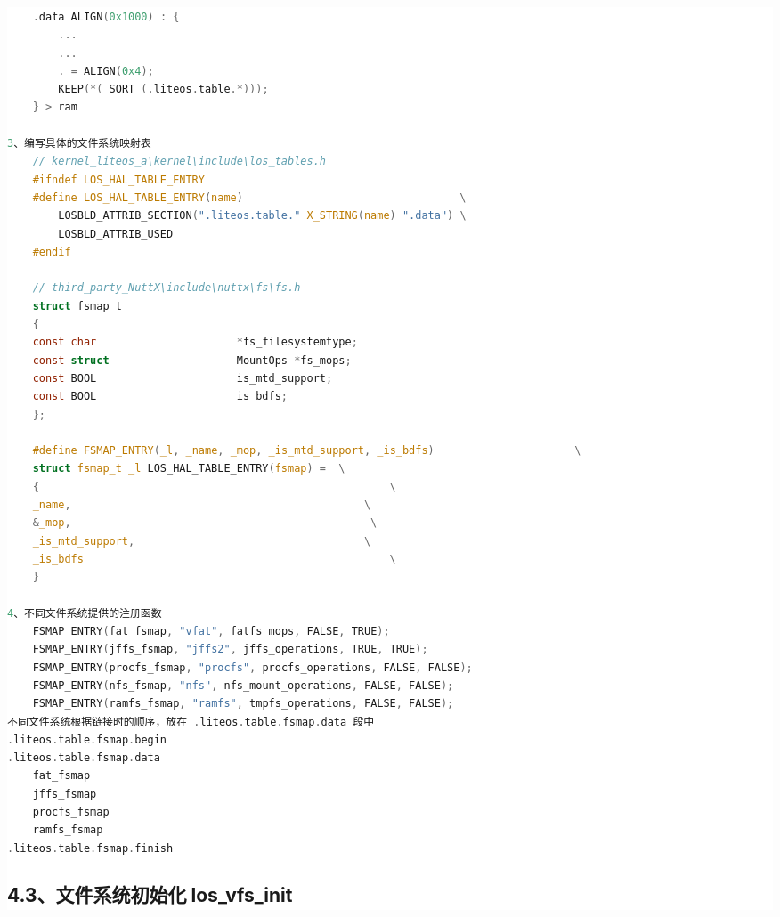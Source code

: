 ```c
    .data ALIGN(0x1000) : {
        ...
        ...
        . = ALIGN(0x4);
        KEEP(*( SORT (.liteos.table.*)));
    } > ram

3、编写具体的文件系统映射表
    // kernel_liteos_a\kernel\include\los_tables.h
    #ifndef LOS_HAL_TABLE_ENTRY
    #define LOS_HAL_TABLE_ENTRY(name)                                  \
        LOSBLD_ATTRIB_SECTION(".liteos.table." X_STRING(name) ".data") \
        LOSBLD_ATTRIB_USED
    #endif

    // third_party_NuttX\include\nuttx\fs\fs.h
    struct fsmap_t
    {
    const char                      *fs_filesystemtype;
    const struct                    MountOps *fs_mops;
    const BOOL                      is_mtd_support;
    const BOOL                      is_bdfs;
    };

    #define FSMAP_ENTRY(_l, _name, _mop, _is_mtd_support, _is_bdfs)                      \
    struct fsmap_t _l LOS_HAL_TABLE_ENTRY(fsmap) =  \
    {                                                       \
    _name,                                              \
    &_mop,                                               \
    _is_mtd_support,                                    \
    _is_bdfs                                                \
    }

4、不同文件系统提供的注册函数
    FSMAP_ENTRY(fat_fsmap, "vfat", fatfs_mops, FALSE, TRUE);
    FSMAP_ENTRY(jffs_fsmap, "jffs2", jffs_operations, TRUE, TRUE);
    FSMAP_ENTRY(procfs_fsmap, "procfs", procfs_operations, FALSE, FALSE);
    FSMAP_ENTRY(nfs_fsmap, "nfs", nfs_mount_operations, FALSE, FALSE);
    FSMAP_ENTRY(ramfs_fsmap, "ramfs", tmpfs_operations, FALSE, FALSE);
不同文件系统根据链接时的顺序，放在 .liteos.table.fsmap.data 段中
.liteos.table.fsmap.begin
.liteos.table.fsmap.data
    fat_fsmap
    jffs_fsmap
    procfs_fsmap
    ramfs_fsmap
.liteos.table.fsmap.finish
```



## 4.3、文件系统初始化 los_vfs_init
